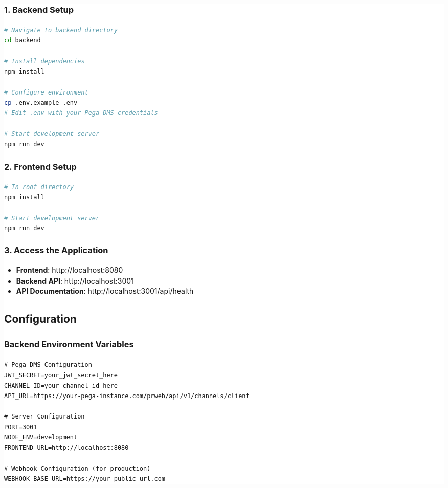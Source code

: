 ### 1. Backend Setup

```bash
# Navigate to backend directory
cd backend

# Install dependencies
npm install

# Configure environment
cp .env.example .env
# Edit .env with your Pega DMS credentials

# Start development server
npm run dev
```

### 2. Frontend Setup

```bash
# In root directory
npm install

# Start development server
npm run dev
```

### 3. Access the Application

- **Frontend**: http://localhost:8080
- **Backend API**: http://localhost:3001
- **API Documentation**: http://localhost:3001/api/health

## Configuration

### Backend Environment Variables

```env
# Pega DMS Configuration
JWT_SECRET=your_jwt_secret_here
CHANNEL_ID=your_channel_id_here
API_URL=https://your-pega-instance.com/prweb/api/v1/channels/client

# Server Configuration
PORT=3001
NODE_ENV=development
FRONTEND_URL=http://localhost:8080

# Webhook Configuration (for production)
WEBHOOK_BASE_URL=https://your-public-url.com
```
